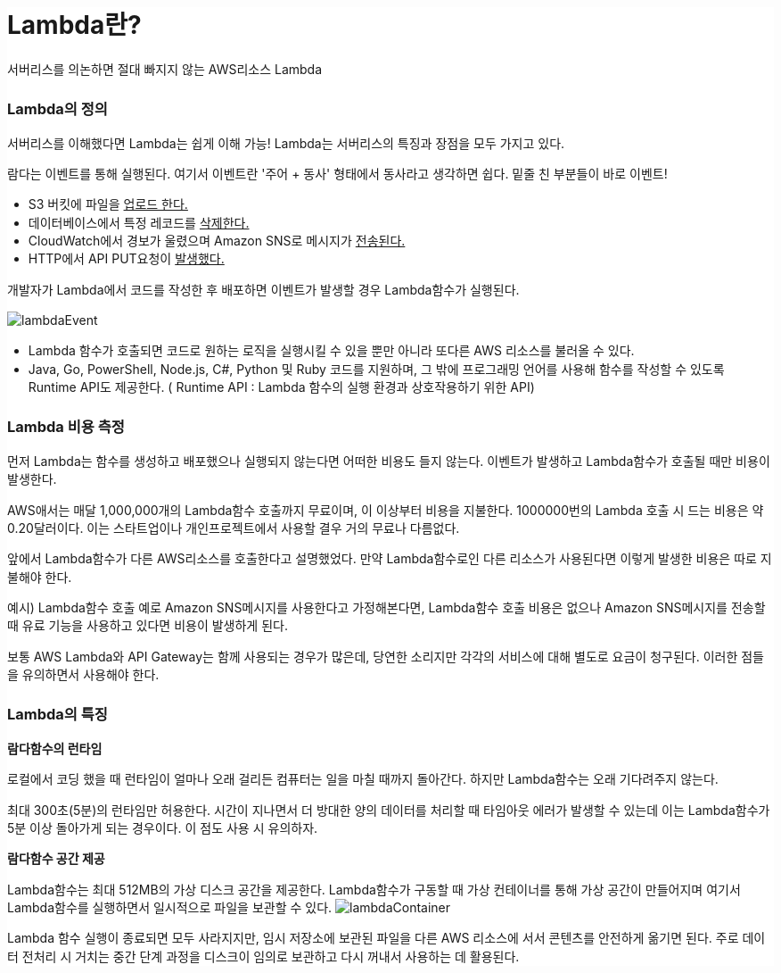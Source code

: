 # Lambda란?

서버리스를 의논하면 절대 빠지지 않는 AWS리소스 Lambda

### Lambda의 정의

서버리스를 이해했다면 Lambda는 쉽게 이해 가능! Lambda는 서버리스의 특징과 장점을 모두 가지고 있다.

람다는 이벤트를 통해 실행된다. 여기서 이벤트란 '주어 + 동사' 형태에서 동사라고 생각하면 쉽다. 밑줄 친 부분들이 바로 이벤트!

- S3 버킷에 파일을 <u>업로드 한다.</u>
- 데이터베이스에서 특정 레코드를 <u>삭제한다.</u>
- CloudWatch에서 경보가 울렸으며 Amazon SNS로 메시지가 <u>전송된다.</u>
- HTTP에서 API PUT요청이 <u>발생했다.</u>

개발자가 Lambda에서 코드를 작성한 후 배포하면 이벤트가 발생할 경우 Lambda함수가 실행된다.

![lambdaEvent](https://csocrates-s3.s3.ap-northeast-2.amazonaws.com/Lambda%20/%20lambdaEvent.png)

- Lambda 함수가 호출되면 코드로 원하는 로직을 실행시킬 수 있을 뿐만 아니라 또다른 AWS 리소스를 불러올 수 있다.
- Java, Go, PowerShell, Node.js, C#, Python 및 Ruby 코드를 지원하며, 그 밖에 프로그래밍 언어를 사용해 함수를 작성할 수 있도록 Runtime API도 제공한다. ( Runtime API : Lambda 함수의 실행 환경과 상호작용하기 위한 API)

### Lambda 비용 측정

먼저 Lambda는 함수를 생성하고 배포했으나 실행되지 않는다면 어떠한 비용도 들지 않는다. 이벤트가 발생하고 Lambda함수가 호출될 때만 비용이 발생한다.

AWS애서는 매달 1,000,000개의 Lambda함수 호출까지 무료이며, 이 이상부터 비용을 지불한다. 1000000번의 Lambda 호출 시 드는 비용은 약 0.20달러이다. 이는 스타트업이나 개인프로젝트에서 사용할 결우 거의 무료나 다름없다.

앞에서 Lambda함수가 다른 AWS리소스를 호출한다고 설명했었다. 만약 Lambda함수로인 다른 리소스가 사용된다면 이렇게 발생한 비용은 따로 지불해야 한다.

예시)
Lambda함수 호출 예로 Amazon SNS메시지를 사용한다고 가정해본다면, Lambda함수 호출 비용은 없으나 Amazon SNS메시지를 전송할 때 유료 기능을 사용하고 있다면 비용이 발생하게 된다.

보통 AWS Lambda와 API Gateway는 함께 사용되는 경우가 많은데, 당연한 소리지만 각각의 서비스에 대해 별도로 요금이 청구된다. 이러한 점들을 유의하면서 사용해야 한다.

### Lambda의 특징

**람다함수의 런타임**

로컬에서 코딩 했을 때 런타임이 얼마나 오래 걸리든 컴퓨터는 일을 마칠 때까지 돌아간다. 하지만 Lambda함수는 오래 기다려주지 않는다.

최대 300초(5분)의 런타임만 허용한다. 시간이 지나면서 더 방대한 양의 데이터를 처리할 때 타임아웃 에러가 발생할 수 있는데 이는 Lambda함수가 5분 이상 돌아가게 되는 경우이다. 이 점도 사용 시 유의하자.

**람다함수 공간 제공**

Lambda함수는 최대 512MB의 가상 디스크 공간을 제공한다. Lambda함수가 구동할 때 가상 컨테이너를 통해 가상 공간이 만들어지며 여기서 Lambda함수를 실행하면서 일시적으로 파일을 보관할 수 있다.
![lambdaContainer](https://csocrates-s3.s3.ap-northeast-2.amazonaws.com/Lambda%20/%20lambdaContainer.png)

Lambda 함수 실행이 종료되면 모두 사라지지만, 임시 저장소에 보관된 파일을 다른 AWS 리소스에 서서 콘텐츠를 안전하게 옮기면 된다. 주로 데이터 전처리 시 거치는 중간 단계 과정을 디스크이 임의로 보관하고 다시 꺼내서 사용하는 데 활용된다.
